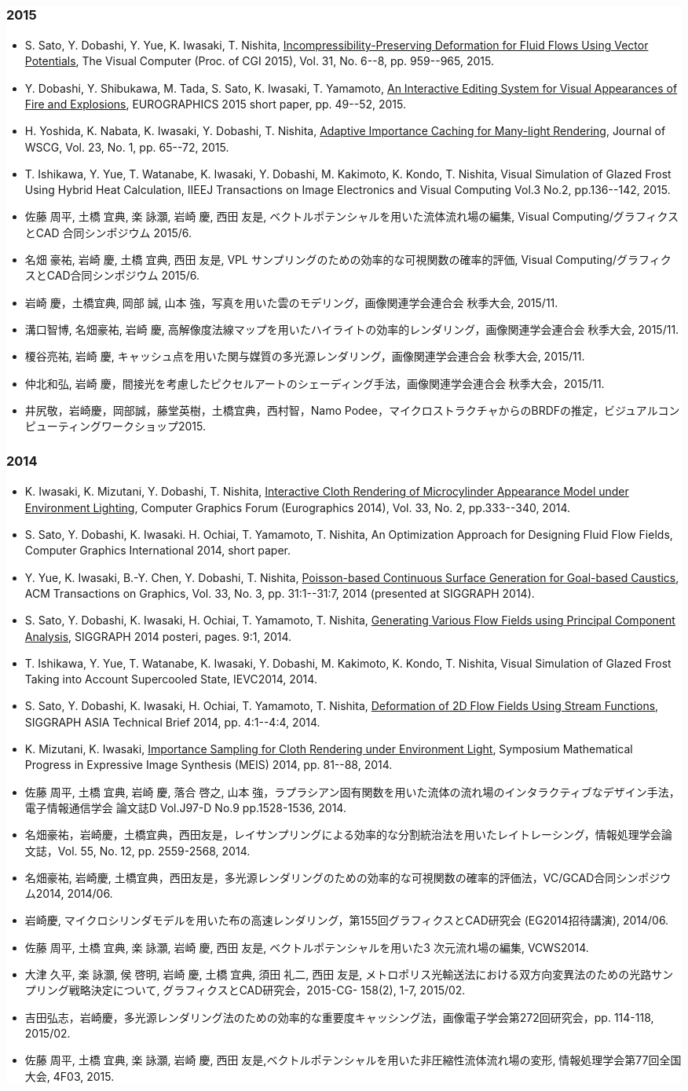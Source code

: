 ### 2015
* S. Sato, Y. Dobashi, Y. Yue, K. Iwasaki, T. Nishita, [Incompressibility-Preserving Deformation for Fluid Flows Using Vector Potentials](https://link.springer.com/article/10.1007/s00371-015-1122-y), The Visual Computer (Proc. of CGI 2015), Vol. 31, No. 6--8, pp. 959--965, 2015.
* Y. Dobashi, Y. Shibukawa, M. Tada, S. Sato, K. Iwasaki, T. Yamamoto, [An Interactive Editing System for Visual Appearances of Fire and Explosions](http://dx.doi.org/10.2312/egsh.20151012), EUROGRAPHICS 2015 short paper, pp. 49--52, 2015.
* H. Yoshida, K. Nabata, K. Iwasaki, Y. Dobashi, T. Nishita, [Adaptive Importance Caching for Many-light Rendering](http://wscg.zcu.cz/WSCG2015/!_2015_Journal_WSCG-No-1.pdf), Journal of WSCG, Vol. 23, No. 1, pp. 65--72, 2015.
* T. Ishikawa, Y. Yue, T. Watanabe, K. Iwasaki, Y. Dobashi, M. Kakimoto, K. Kondo, T. Nishita, Visual Simulation of Glazed Frost Using Hybrid Heat Calculation, IIEEJ Transactions on Image Electronics and Visual Computing Vol.3 No.2, pp.136--142, 2015.

* 佐藤 周平, 土橋 宜典, 楽 詠灝, 岩崎 慶, 西田 友是, ベクトルポテンシャルを用いた流体流れ場の編集, Visual Computing/グラフィクスとCAD 合同シンポジウム 2015/6.
* 名畑 豪祐, 岩崎 慶, 土橋 宜典, 西田 友是, VPL サンプリングのための効率的な可視関数の確率的評価, Visual Computing/グラフィクスとCAD合同シンポジウム 2015/6.
* 岩崎 慶，土橋宜典, 岡部 誠, 山本 強，写真を用いた雲のモデリング，画像関連学会連合会 秋季大会, 2015/11.
* 溝口智博, 名畑豪祐, 岩崎 慶, 高解像度法線マップを用いたハイライトの効率的レンダリング，画像関連学会連合会 秋季大会, 2015/11.
* 榎谷亮祐, 岩崎 慶, キャッシュ点を用いた関与媒質の多光源レンダリング，画像関連学会連合会 秋季大会, 2015/11.
* 仲北和弘, 岩崎 慶，間接光を考慮したピクセルアートのシェーディング手法，画像関連学会連合会 秋季大会，2015/11.
* 井尻敬，岩崎慶，岡部誠，藤堂英樹，土橋宜典，西村智，Namo Podee，マイクロストラクチャからのBRDFの推定，ビジュアルコンピューティングワークショップ2015.
### 2014
* K. Iwasaki, K. Mizutani, Y. Dobashi, T. Nishita, [Interactive Cloth Rendering of Microcylinder Appearance Model under Environment Lighting](https://doi.org/10.1111/cgf.12302), Computer Graphics Forum (Eurographics 2014), Vol. 33, No. 2, pp.333--340, 2014.
* S. Sato, Y. Dobashi, K. Iwasaki. H. Ochiai, T. Yamamoto, T. Nishita, An Optimization Approach for Designing Fluid Flow Fields, Computer Graphics International 2014, short paper.
* Y. Yue, K. Iwasaki, B.-Y. Chen, Y. Dobashi, T. Nishita, [Poisson-based Continuous Surface Generation for Goal-based Caustics](https://doi.org/10.1145/2580946), ACM Transactions on Graphics, Vol. 33, No. 3, pp. 31:1--31:7, 2014 (presented at SIGGRAPH 2014). 
* S. Sato, Y. Dobashi, K. Iwasaki, H. Ochiai, T. Yamamoto, T. Nishita, [Generating Various Flow Fields using Principal Component Analysis](https://doi.org/10.1145/2614217.2630575), SIGGRAPH 2014 posteri, pages. 9:1, 2014.
* T. Ishikawa, Y. Yue, T. Watanabe, K. Iwasaki, Y. Dobashi, M. Kakimoto, K. Kondo, T. Nishita, Visual Simulation of Glazed Frost Taking into Account Supercooled State, IEVC2014, 2014.
* S. Sato, Y. Dobashi, K. Iwasaki, H. Ochiai, T. Yamamoto, T. Nishita, [Deformation of 2D Flow Fields Using Stream Functions](https://doi.org/10.1145/2669024.2669039), SIGGRAPH ASIA Technical Brief 2014, pp. 4:1--4:4, 2014.
*  K. Mizutani, K. Iwasaki, [Importance Sampling for Cloth Rendering under Environment Light](https://link.springer.com/chapter/10.1007/978-4-431-55483-7_14), Symposium Mathematical Progress in Expressive Image Synthesis (MEIS) 2014, pp. 81--88, 2014.

* 佐藤 周平, 土橋 宜典, 岩崎 慶, 落合 啓之, 山本 強，ラプラシアン固有関数を用いた流体の流れ場のインタラクティブなデザイン手法，電子情報通信学会 論文誌D Vol.J97-D No.9 pp.1528-1536, 2014.
* 名畑豪祐，岩崎慶，土橋宜典，西田友是，レイサンプリングによる効率的な分割統治法を用いたレイトレーシング，情報処理学会論文誌，Vol. 55, No. 12, pp. 2559-2568, 2014.

* 名畑豪祐, 岩崎慶, 土橋宜典，西田友是，多光源レンダリングのための効率的な可視関数の確率的評価法，VC/GCAD合同シンポジウム2014, 2014/06.
* 岩崎慶, マイクロシリンダモデルを用いた布の高速レンダリング，第155回グラフィクスとCAD研究会 (EG2014招待講演), 2014/06.
* 佐藤 周平, 土橋 宜典, 楽 詠灝, 岩崎 慶, 西田 友是, ベクトルポテンシャルを用いた3 次元流れ場の編集, VCWS2014.
* 大津 久平, 楽 詠灝, 侯 啓明, 岩崎 慶, 土橋 宜典, 須田 礼二, 西田 友是, メトロポリス光輸送法における双方向変異法のための光路サンプリング戦略決定について, グラフィクスとCAD研究会，2015-CG- 158(2), 1-7, 2015/02.
* 吉田弘志，岩崎慶，多光源レンダリング法のための効率的な重要度キャッシング法，画像電子学会第272回研究会，pp. 114-118, 2015/02.
* 佐藤 周平, 土橋 宜典, 楽 詠灝, 岩崎 慶, 西田 友是,ベクトルポテンシャルを用いた非圧縮性流体流れ場の変形, 情報処理学会第77回全国大会, 4F03, 2015.
